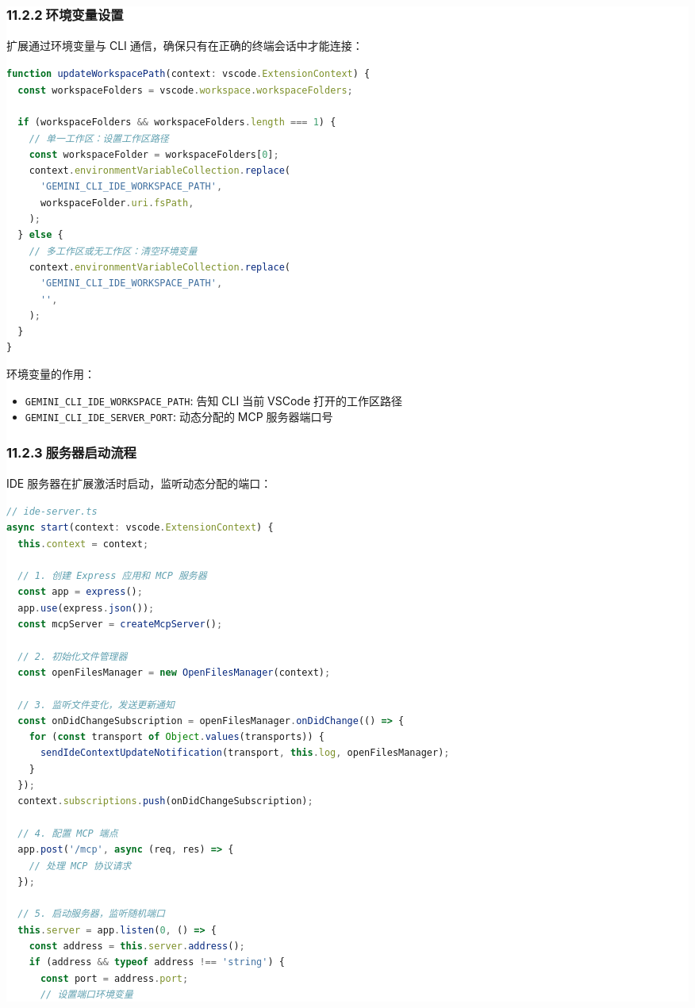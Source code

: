 ### 11.2.2 环境变量设置

扩展通过环境变量与 CLI 通信，确保只有在正确的终端会话中才能连接：

```typescript
function updateWorkspacePath(context: vscode.ExtensionContext) {
  const workspaceFolders = vscode.workspace.workspaceFolders;
  
  if (workspaceFolders && workspaceFolders.length === 1) {
    // 单一工作区：设置工作区路径
    const workspaceFolder = workspaceFolders[0];
    context.environmentVariableCollection.replace(
      'GEMINI_CLI_IDE_WORKSPACE_PATH',
      workspaceFolder.uri.fsPath,
    );
  } else {
    // 多工作区或无工作区：清空环境变量
    context.environmentVariableCollection.replace(
      'GEMINI_CLI_IDE_WORKSPACE_PATH',
      '',
    );
  }
}
```

环境变量的作用：
- `GEMINI_CLI_IDE_WORKSPACE_PATH`: 告知 CLI 当前 VSCode 打开的工作区路径
- `GEMINI_CLI_IDE_SERVER_PORT`: 动态分配的 MCP 服务器端口号

### 11.2.3 服务器启动流程

IDE 服务器在扩展激活时启动，监听动态分配的端口：

```typescript
// ide-server.ts
async start(context: vscode.ExtensionContext) {
  this.context = context;
  
  // 1. 创建 Express 应用和 MCP 服务器
  const app = express();
  app.use(express.json());
  const mcpServer = createMcpServer();

  // 2. 初始化文件管理器
  const openFilesManager = new OpenFilesManager(context);
  
  // 3. 监听文件变化，发送更新通知
  const onDidChangeSubscription = openFilesManager.onDidChange(() => {
    for (const transport of Object.values(transports)) {
      sendIdeContextUpdateNotification(transport, this.log, openFilesManager);
    }
  });
  context.subscriptions.push(onDidChangeSubscription);

  // 4. 配置 MCP 端点
  app.post('/mcp', async (req, res) => {
    // 处理 MCP 协议请求
  });

  // 5. 启动服务器，监听随机端口
  this.server = app.listen(0, () => {
    const address = this.server.address();
    if (address && typeof address !== 'string') {
      const port = address.port;
      // 设置端口环境变量
```